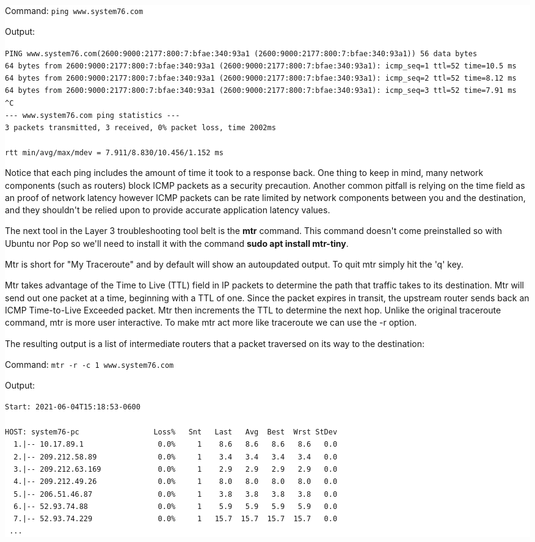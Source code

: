 Command: `ping www.system76.com`

Output:
```
PING www.system76.com(2600:9000:2177:800:7:bfae:340:93a1 (2600:9000:2177:800:7:bfae:340:93a1)) 56 data bytes
64 bytes from 2600:9000:2177:800:7:bfae:340:93a1 (2600:9000:2177:800:7:bfae:340:93a1): icmp_seq=1 ttl=52 time=10.5 ms
64 bytes from 2600:9000:2177:800:7:bfae:340:93a1 (2600:9000:2177:800:7:bfae:340:93a1): icmp_seq=2 ttl=52 time=8.12 ms
64 bytes from 2600:9000:2177:800:7:bfae:340:93a1 (2600:9000:2177:800:7:bfae:340:93a1): icmp_seq=3 ttl=52 time=7.91 ms
^C
--- www.system76.com ping statistics ---
3 packets transmitted, 3 received, 0% packet loss, time 2002ms

rtt min/avg/max/mdev = 7.911/8.830/10.456/1.152 ms
```

Notice that each ping includes the amount of time it took to a response back. One thing to keep in mind, many network components (such as routers) block ICMP packets as a security precaution. Another common pitfall is relying on the time field as an proof of network latency however ICMP packets can be rate limited by network components between you and the destination, and they shouldn't be relied upon to provide accurate application latency values.

The next tool in the Layer 3 troubleshooting tool belt is the **mtr** command. This command doesn't come preinstalled so with Ubuntu nor Pop so we'll need to install it with the command **sudo apt install mtr-tiny**.

Mtr is short for "My Traceroute" and by default will show an autoupdated output. To quit mtr simply hit the 'q' key.

Mtr takes advantage of the Time to Live (TTL) field in IP packets to determine the path that traffic takes to its destination. Mtr will send out one packet at a time, beginning with a TTL of one. Since the packet expires in transit, the upstream router sends back an ICMP Time-to-Live Exceeded packet. Mtr then increments the TTL to determine the next hop.  Unlike the original traceroute command, mtr is more user interactive. To make mtr act more like traceroute we can use the -r option.

The resulting output is a list of intermediate routers that a packet traversed on its way to the destination:

Command: `mtr -r -c 1 www.system76.com`

Output:
```
Start: 2021-06-04T15:18:53-0600

HOST: system76-pc                 Loss%   Snt   Last   Avg  Best  Wrst StDev
  1.|-- 10.17.89.1                 0.0%     1    8.6   8.6   8.6   8.6   0.0
  2.|-- 209.212.58.89              0.0%     1    3.4   3.4   3.4   3.4   0.0
  3.|-- 209.212.63.169             0.0%     1    2.9   2.9   2.9   2.9   0.0
  4.|-- 209.212.49.26              0.0%     1    8.0   8.0   8.0   8.0   0.0
  5.|-- 206.51.46.87               0.0%     1    3.8   3.8   3.8   3.8   0.0
  6.|-- 52.93.74.88                0.0%     1    5.9   5.9   5.9   5.9   0.0
  7.|-- 52.93.74.229               0.0%     1   15.7  15.7  15.7  15.7   0.0
 ...

```
